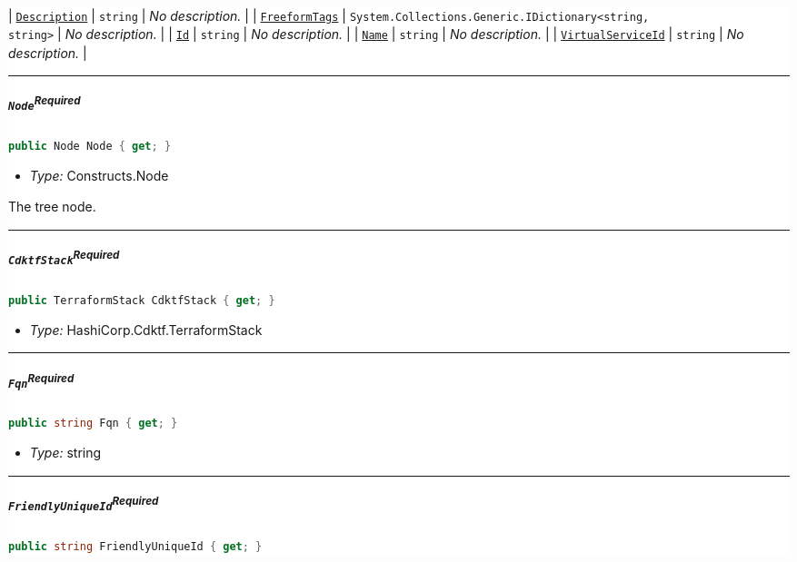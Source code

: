 | <code><a href="#rhizo-co-terraform-provider-oci.serviceMeshVirtualDeployment.ServiceMeshVirtualDeployment.property.description">Description</a></code> | <code>string</code> | *No description.* |
| <code><a href="#rhizo-co-terraform-provider-oci.serviceMeshVirtualDeployment.ServiceMeshVirtualDeployment.property.freeformTags">FreeformTags</a></code> | <code>System.Collections.Generic.IDictionary<string, string></code> | *No description.* |
| <code><a href="#rhizo-co-terraform-provider-oci.serviceMeshVirtualDeployment.ServiceMeshVirtualDeployment.property.id">Id</a></code> | <code>string</code> | *No description.* |
| <code><a href="#rhizo-co-terraform-provider-oci.serviceMeshVirtualDeployment.ServiceMeshVirtualDeployment.property.name">Name</a></code> | <code>string</code> | *No description.* |
| <code><a href="#rhizo-co-terraform-provider-oci.serviceMeshVirtualDeployment.ServiceMeshVirtualDeployment.property.virtualServiceId">VirtualServiceId</a></code> | <code>string</code> | *No description.* |

---

##### `Node`<sup>Required</sup> <a name="Node" id="rhizo-co-terraform-provider-oci.serviceMeshVirtualDeployment.ServiceMeshVirtualDeployment.property.node"></a>

```csharp
public Node Node { get; }
```

- *Type:* Constructs.Node

The tree node.

---

##### `CdktfStack`<sup>Required</sup> <a name="CdktfStack" id="rhizo-co-terraform-provider-oci.serviceMeshVirtualDeployment.ServiceMeshVirtualDeployment.property.cdktfStack"></a>

```csharp
public TerraformStack CdktfStack { get; }
```

- *Type:* HashiCorp.Cdktf.TerraformStack

---

##### `Fqn`<sup>Required</sup> <a name="Fqn" id="rhizo-co-terraform-provider-oci.serviceMeshVirtualDeployment.ServiceMeshVirtualDeployment.property.fqn"></a>

```csharp
public string Fqn { get; }
```

- *Type:* string

---

##### `FriendlyUniqueId`<sup>Required</sup> <a name="FriendlyUniqueId" id="rhizo-co-terraform-provider-oci.serviceMeshVirtualDeployment.ServiceMeshVirtualDeployment.property.friendlyUniqueId"></a>

```csharp
public string FriendlyUniqueId { get; }
```
